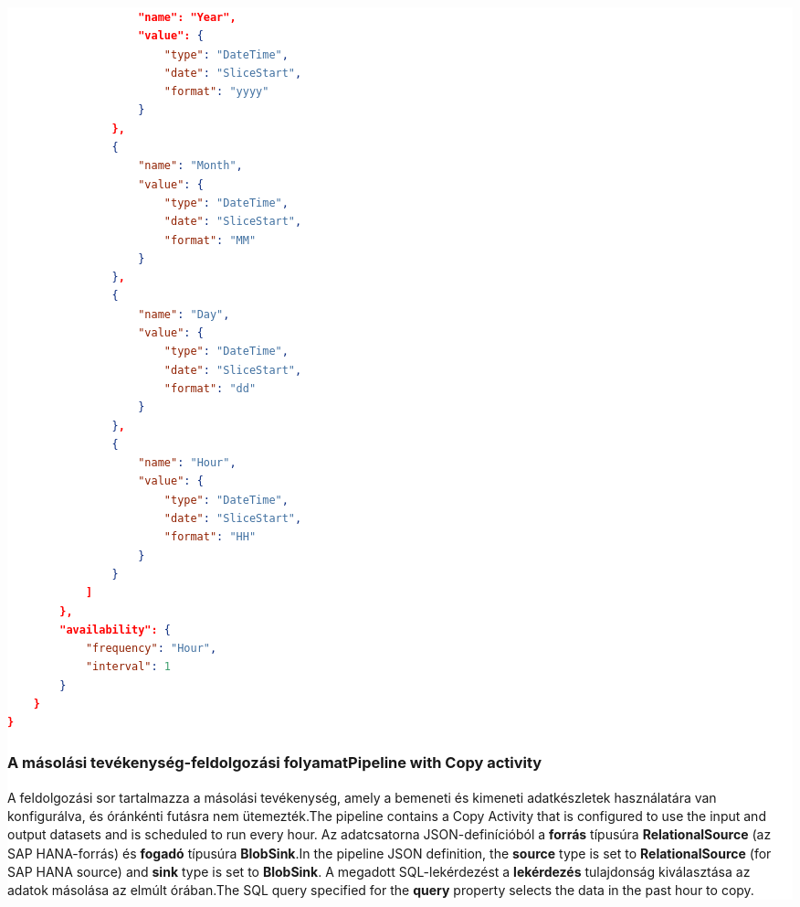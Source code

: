 ```json
                    "name": "Year",
                    "value": {
                        "type": "DateTime",
                        "date": "SliceStart",
                        "format": "yyyy"
                    }
                },
                {
                    "name": "Month",
                    "value": {
                        "type": "DateTime",
                        "date": "SliceStart",
                        "format": "MM"
                    }
                },
                {
                    "name": "Day",
                    "value": {
                        "type": "DateTime",
                        "date": "SliceStart",
                        "format": "dd"
                    }
                },
                {
                    "name": "Hour",
                    "value": {
                        "type": "DateTime",
                        "date": "SliceStart",
                        "format": "HH"
                    }
                }
            ]
        },
        "availability": {
            "frequency": "Hour",
            "interval": 1
        }
    }
}
```


### <a name="pipeline-with-copy-activity"></a><span data-ttu-id="2a20f-225">A másolási tevékenység-feldolgozási folyamat</span><span class="sxs-lookup"><span data-stu-id="2a20f-225">Pipeline with Copy activity</span></span>

<span data-ttu-id="2a20f-226">A feldolgozási sor tartalmazza a másolási tevékenység, amely a bemeneti és kimeneti adatkészletek használatára van konfigurálva, és óránkénti futásra nem ütemezték.</span><span class="sxs-lookup"><span data-stu-id="2a20f-226">The pipeline contains a Copy Activity that is configured to use the input and output datasets and is scheduled to run every hour.</span></span> <span data-ttu-id="2a20f-227">Az adatcsatorna JSON-definícióból a **forrás** típusúra **RelationalSource** (az SAP HANA-forrás) és **fogadó** típusúra **BlobSink**.</span><span class="sxs-lookup"><span data-stu-id="2a20f-227">In the pipeline JSON definition, the **source** type is set to **RelationalSource** (for SAP HANA source) and **sink** type is set to **BlobSink**.</span></span> <span data-ttu-id="2a20f-228">A megadott SQL-lekérdezést a **lekérdezés** tulajdonság kiválasztása az adatok másolása az elmúlt órában.</span><span class="sxs-lookup"><span data-stu-id="2a20f-228">The SQL query specified for the **query** property selects the data in the past hour to copy.</span></span>
